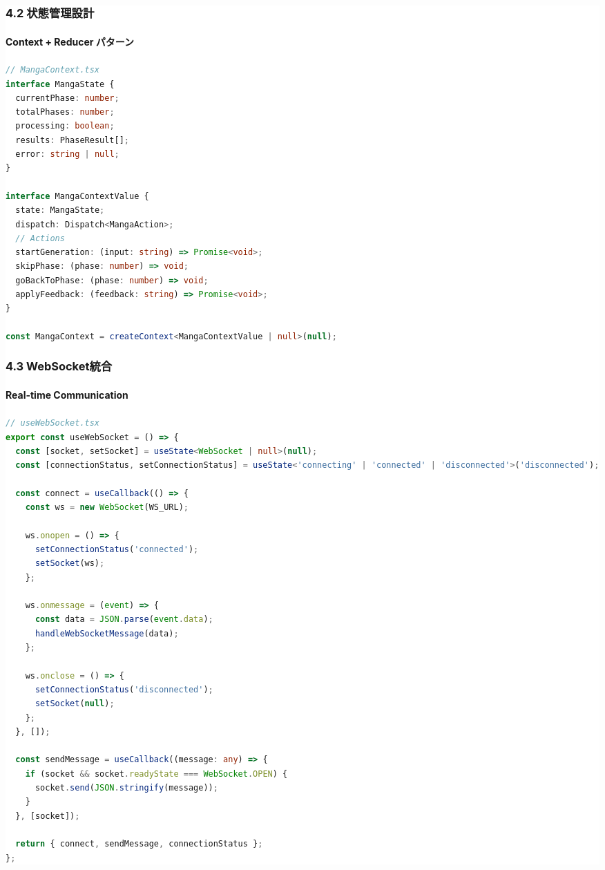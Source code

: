 ### 4.2 状態管理設計

#### Context + Reducer パターン
```typescript
// MangaContext.tsx
interface MangaState {
  currentPhase: number;
  totalPhases: number;
  processing: boolean;
  results: PhaseResult[];
  error: string | null;
}

interface MangaContextValue {
  state: MangaState;
  dispatch: Dispatch<MangaAction>;
  // Actions
  startGeneration: (input: string) => Promise<void>;
  skipPhase: (phase: number) => void;
  goBackToPhase: (phase: number) => void;
  applyFeedback: (feedback: string) => Promise<void>;
}

const MangaContext = createContext<MangaContextValue | null>(null);
```

### 4.3 WebSocket統合

#### Real-time Communication
```typescript
// useWebSocket.tsx
export const useWebSocket = () => {
  const [socket, setSocket] = useState<WebSocket | null>(null);
  const [connectionStatus, setConnectionStatus] = useState<'connecting' | 'connected' | 'disconnected'>('disconnected');
  
  const connect = useCallback(() => {
    const ws = new WebSocket(WS_URL);
    
    ws.onopen = () => {
      setConnectionStatus('connected');
      setSocket(ws);
    };
    
    ws.onmessage = (event) => {
      const data = JSON.parse(event.data);
      handleWebSocketMessage(data);
    };
    
    ws.onclose = () => {
      setConnectionStatus('disconnected');
      setSocket(null);
    };
  }, []);
  
  const sendMessage = useCallback((message: any) => {
    if (socket && socket.readyState === WebSocket.OPEN) {
      socket.send(JSON.stringify(message));
    }
  }, [socket]);
  
  return { connect, sendMessage, connectionStatus };
};
```
